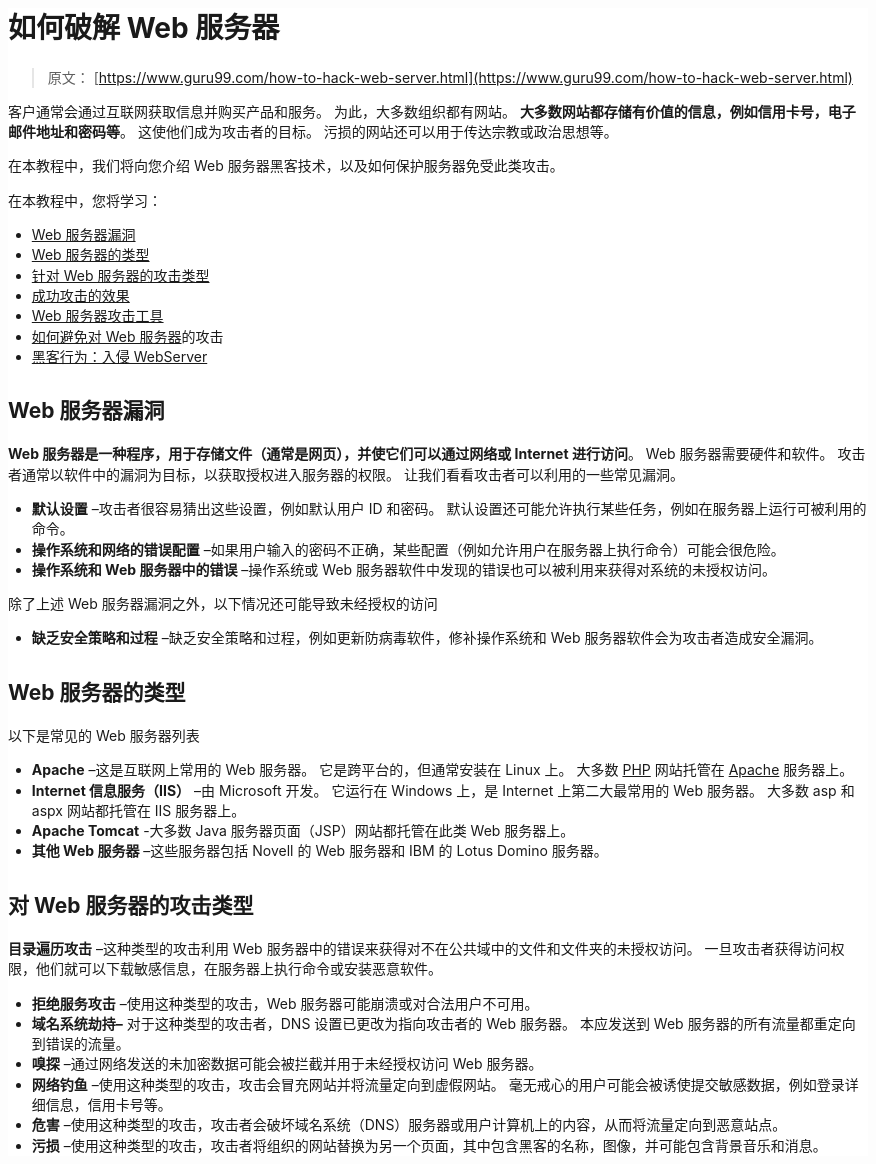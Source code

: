 # 如何破解 Web 服务器

> 原文： [https://www.guru99.com/how-to-hack-web-server.html](https://www.guru99.com/how-to-hack-web-server.html)

客户通常会通过互联网获取信息并购买产品和服务。 为此，大多数组织都有网站。 **大多数网站都存储有价值的信息，例如信用卡号，电子邮件地址和密码等**。 这使他们成为攻击者的目标。 污损的网站还可以用于传达宗教或政治思想等。

在本教程中，我们将向您介绍 Web 服务器黑客技术，以及如何保护服务器免受此类攻击。

在本教程中，您将学习：

*   [Web 服务器漏洞](#1)
*   [Web 服务器的类型](#2)
*   [针对 Web 服务器的攻击类型](#3)
*   [成功攻击的效果](#4)
*   [Web 服务器攻击工具](#5)
*   [如何避免对 Web 服务器](#6)的攻击
*   [黑客行为：入侵 WebServer](#7)

## Web 服务器漏洞

**Web 服务器是一种程序，用于存储文件（通常是网页），并使它们可以通过网络或 Internet 进行访问**。 Web 服务器需要硬件和软件。 攻击者通常以软件中的漏洞为目标，以获取授权进入服务器的权限。 让我们看看攻击者可以利用的一些常见漏洞。

*   **默认设置** –攻击者很容易猜出这些设置，例如默认用户 ID 和密码。 默认设置还可能允许执行某些任务，例如在服务器上运行可被利用的命令。
*   **操作系统和网络的错误配置** –如果用户输入的密码不正确，某些配置（例如允许用户在服务器上执行命令）可能会很危险。
*   **操作系统和 Web 服务器中的错误** –操作系统或 Web 服务器软件中发现的错误也可以被利用来获得对系统的未授权访问。

除了上述 Web 服务器漏洞之外，以下情况还可能导致未经授权的访问

*   **缺乏安全策略和过程** –缺乏安全策略和过程，例如更新防病毒软件，修补操作系统和 Web 服务器软件会为攻击者造成安全漏洞。

## Web 服务器的类型

以下是常见的 Web 服务器列表

*   **Apache** –这是互联网上常用的 Web 服务器。 它是跨平台的，但通常安装在 Linux 上。 大多数 [PHP](/php-tutorials.html) 网站托管在 [Apache](/apache.html) 服务器上。
*   **Internet 信息服务（IIS）** –由 Microsoft 开发。 它运行在 Windows 上，是 Internet 上第二大最常用的 Web 服务器。 大多数 asp 和 aspx 网站都托管在 IIS 服务器上。
*   **Apache Tomcat** -大多数 Java 服务器页面（JSP）网站都托管在此类 Web 服务器上。
*   **其他 Web 服务器** –这些服务器包括 Novell 的 Web 服务器和 IBM 的 Lotus Domino 服务器。

## 对 Web 服务器的攻击类型

**目录遍历攻击** –这种类型的攻击利用 Web 服务器中的错误来获得对不在公共域中的文件和文件夹的未授权访问。 一旦攻击者获得访问权限，他们就可以下载敏感信息，在服务器上执行命令或安装恶意软件。

*   **拒绝服务攻击** –使用这种类型的攻击，Web 服务器可能崩溃或对合法用户不可用。
*   **域名系统劫持–** 对于这种类型的攻击者，DNS 设置已更改为指向攻击者的 Web 服务器。 本应发送到 Web 服务器的所有流量都重定向到错误的流量。
*   **嗅探** –通过网络发送的未加密数据可能会被拦截并用于未经授权访问 Web 服务器。
*   **网络钓鱼** –使用这种类型的攻击，攻击会冒充网站并将流量定向到虚假网站。 毫无戒心的用户可能会被诱使提交敏感数据，例如登录详细信息，信用卡号等。
*   **危害** –使用这种类型的攻击，攻击者会破坏域名系统（DNS）服务器或用户计算机上的内容，从而将流量定向到恶意站点。
*   **污损** –使用这种类型的攻击，攻击者将组织的网站替换为另一个页面，其中包含黑客的名称，图像，并可能包含背景音乐和消息。
